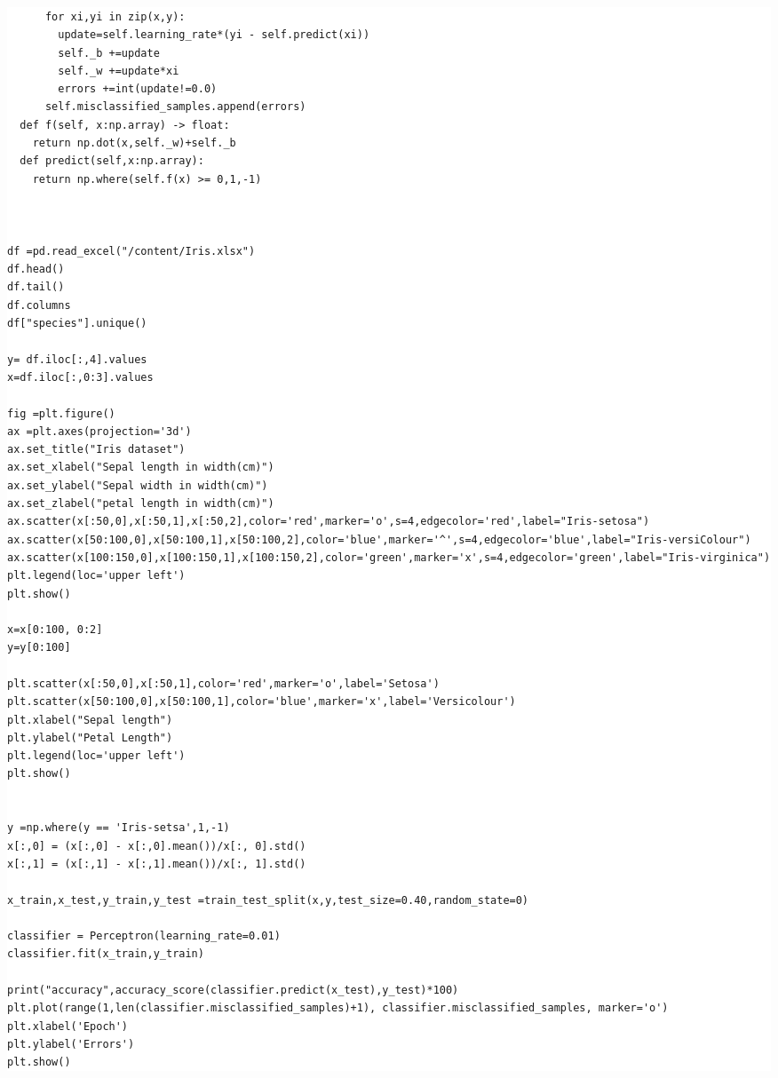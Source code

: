 ```
      for xi,yi in zip(x,y):
        update=self.learning_rate*(yi - self.predict(xi))
        self._b +=update
        self._w +=update*xi
        errors +=int(update!=0.0)
      self.misclassified_samples.append(errors)
  def f(self, x:np.array) -> float:
    return np.dot(x,self._w)+self._b
  def predict(self,x:np.array):
    return np.where(self.f(x) >= 0,1,-1)



df =pd.read_excel("/content/Iris.xlsx")
df.head()
df.tail()
df.columns
df["species"].unique()

y= df.iloc[:,4].values
x=df.iloc[:,0:3].values

fig =plt.figure()
ax =plt.axes(projection='3d')
ax.set_title("Iris dataset")
ax.set_xlabel("Sepal length in width(cm)")
ax.set_ylabel("Sepal width in width(cm)")
ax.set_zlabel("petal length in width(cm)")
ax.scatter(x[:50,0],x[:50,1],x[:50,2],color='red',marker='o',s=4,edgecolor='red',label="Iris-setosa")
ax.scatter(x[50:100,0],x[50:100,1],x[50:100,2],color='blue',marker='^',s=4,edgecolor='blue',label="Iris-versiColour")
ax.scatter(x[100:150,0],x[100:150,1],x[100:150,2],color='green',marker='x',s=4,edgecolor='green',label="Iris-virginica")
plt.legend(loc='upper left')
plt.show()

x=x[0:100, 0:2]
y=y[0:100]

plt.scatter(x[:50,0],x[:50,1],color='red',marker='o',label='Setosa')
plt.scatter(x[50:100,0],x[50:100,1],color='blue',marker='x',label='Versicolour')
plt.xlabel("Sepal length")
plt.ylabel("Petal Length")
plt.legend(loc='upper left')
plt.show()


y =np.where(y == 'Iris-setsa',1,-1)
x[:,0] = (x[:,0] - x[:,0].mean())/x[:, 0].std()
x[:,1] = (x[:,1] - x[:,1].mean())/x[:, 1].std()

x_train,x_test,y_train,y_test =train_test_split(x,y,test_size=0.40,random_state=0)

classifier = Perceptron(learning_rate=0.01)
classifier.fit(x_train,y_train)

print("accuracy",accuracy_score(classifier.predict(x_test),y_test)*100)
plt.plot(range(1,len(classifier.misclassified_samples)+1), classifier.misclassified_samples, marker='o')
plt.xlabel('Epoch')
plt.ylabel('Errors')
plt.show()
```